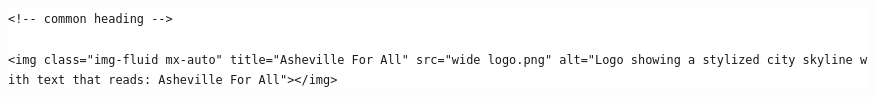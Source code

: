 <!doctype html>
<html lang="en">
<head>
  
  <meta charset="utf-8">
  <meta name="viewport" content="width=device-width, initial-scale=1">

  <link rel="icon" type="image/png" sizes="512x512" href="/favicons/favicon-512x512.png">

  <link rel="icon" type="image/png" sizes="32x32" href="/favicons/favicon-32x32.png">

  <link rel="icon" type="image/png" sizes="16x16" href="/favicons/favicon-16x16.png">

  <link rel="icon" type="image/png" sizes="192x192" href="/favicons/favicon-192x192.png">

  <link rel="apple-touch-icon" sizes="180x180" href="/favicons/apple-touch-icon.png">

  
  <link href="https://cdn.jsdelivr.net/npm/bootstrap@5.0.2/dist/css/bootstrap.min.css" rel="stylesheet" integrity="sha384-EVSTQN3/azprG1Anm3QDgpJLIm9Nao0Yz1ztcQTwFspd3yD65VohhpuuCOmLASjC" crossorigin="anonymous">

  <link href="style.css" rel="stylesheet">

  <title>Asheville For All</title>
</head>

<body>

  

  

  <script src="https://cdn.jsdelivr.net/npm/bootstrap@5.0.2/dist/js/bootstrap.bundle.min.js" integrity="sha384-MrcW6ZMFYlzcLA8Nl+NtUVF0sA7MsXsP1UyJoMp4YLEuNSfAP+JcXn/tWtIaxVXM" crossorigin="anonymous"></script>

  
  

  <div class="container">

    <!-- common heading -->

    <img class="img-fluid mx-auto" title="Asheville For All" src="wide logo.png" alt="Logo showing a stylized city skyline with text that reads: Asheville For All"></img>
